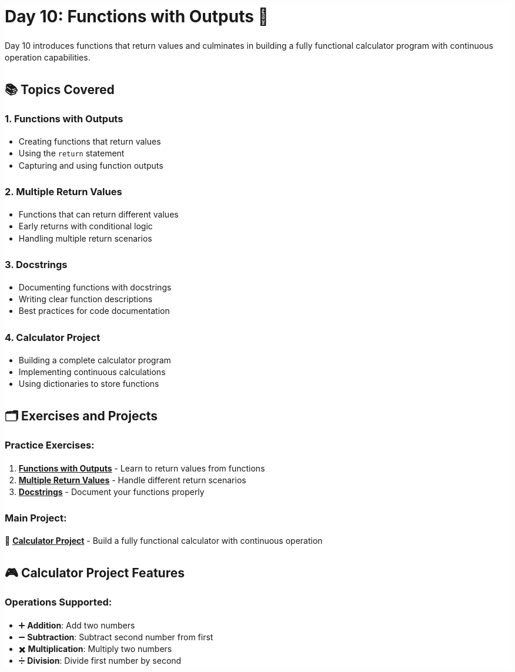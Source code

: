 # Day 10: Functions with Outputs 🧮

Day 10 introduces functions that return values and culminates in building a fully functional calculator program with continuous operation capabilities.

## 📚 Topics Covered

### 1. Functions with Outputs
- Creating functions that return values
- Using the `return` statement
- Capturing and using function outputs

### 2. Multiple Return Values
- Functions that can return different values
- Early returns with conditional logic
- Handling multiple return scenarios

### 3. Docstrings
- Documenting functions with docstrings
- Writing clear function descriptions
- Best practices for code documentation

### 4. Calculator Project
- Building a complete calculator program
- Implementing continuous calculations
- Using dictionaries to store functions

## 🗂️ Exercises and Projects

### Practice Exercises:
1. **[Functions with Outputs](./Functions%20with%20Outputs/)** - Learn to return values from functions
2. **[Multiple Return Values](./Multiple%20Return%20Values/)** - Handle different return scenarios
3. **[Docstrings](./Docstrings/)** - Document your functions properly

### Main Project:
🧮 **[Calculator Project](./Calculator%20Project/)** - Build a fully functional calculator with continuous operation

## 🎮 Calculator Project Features

### Operations Supported:
- ➕ **Addition**: Add two numbers
- ➖ **Subtraction**: Subtract second number from first
- ✖️ **Multiplication**: Multiply two numbers
- ➗ **Division**: Divide first number by second
